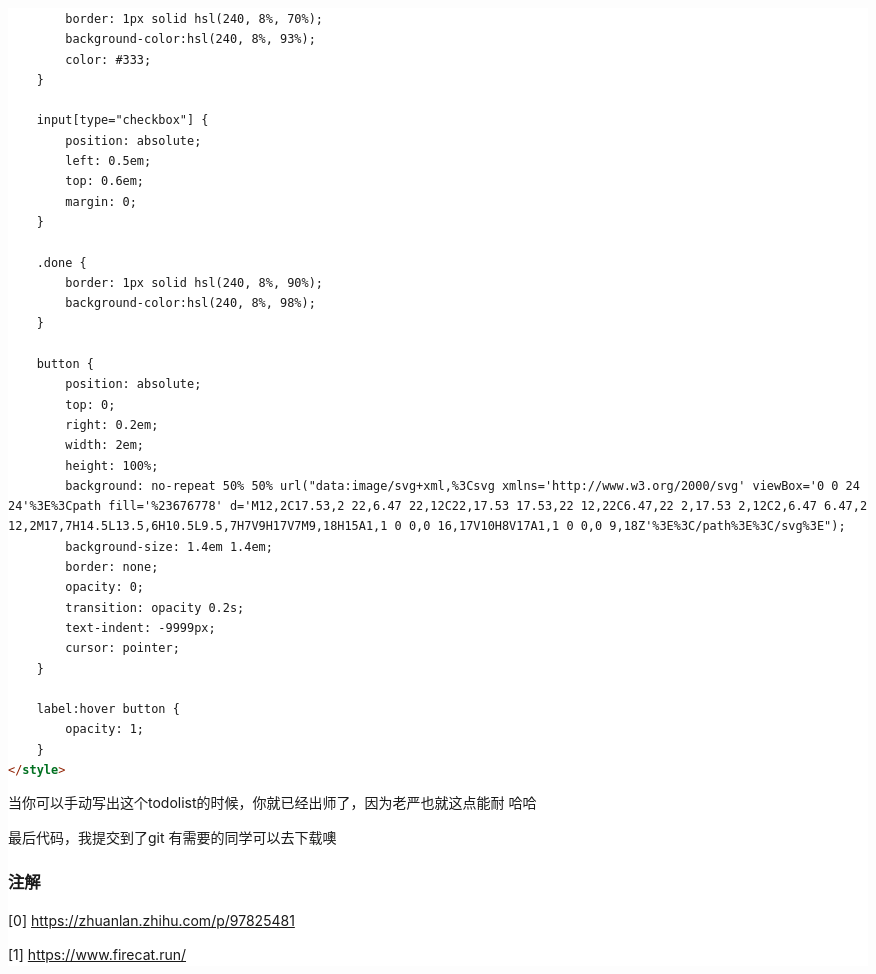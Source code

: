 ```html
		border: 1px solid hsl(240, 8%, 70%);
		background-color:hsl(240, 8%, 93%);
		color: #333;
	}

	input[type="checkbox"] {
		position: absolute;
		left: 0.5em;
		top: 0.6em;
		margin: 0;
	}

	.done {
		border: 1px solid hsl(240, 8%, 90%);
		background-color:hsl(240, 8%, 98%);
	}

	button {
		position: absolute;
		top: 0;
		right: 0.2em;
		width: 2em;
		height: 100%;
		background: no-repeat 50% 50% url("data:image/svg+xml,%3Csvg xmlns='http://www.w3.org/2000/svg' viewBox='0 0 24 24'%3E%3Cpath fill='%23676778' d='M12,2C17.53,2 22,6.47 22,12C22,17.53 17.53,22 12,22C6.47,22 2,17.53 2,12C2,6.47 6.47,2 12,2M17,7H14.5L13.5,6H10.5L9.5,7H7V9H17V7M9,18H15A1,1 0 0,0 16,17V10H8V17A1,1 0 0,0 9,18Z'%3E%3C/path%3E%3C/svg%3E");
		background-size: 1.4em 1.4em;
		border: none;
		opacity: 0;
		transition: opacity 0.2s;
		text-indent: -9999px;
		cursor: pointer;
	}

	label:hover button {
		opacity: 1;
	}
</style>
```



当你可以手动写出这个todolist的时候，你就已经出师了，因为老严也就这点能耐 哈哈

最后代码，我提交到了git 有需要的同学可以去下载噢

### 注解

[0] https://zhuanlan.zhihu.com/p/97825481

[1] https://www.firecat.run/
